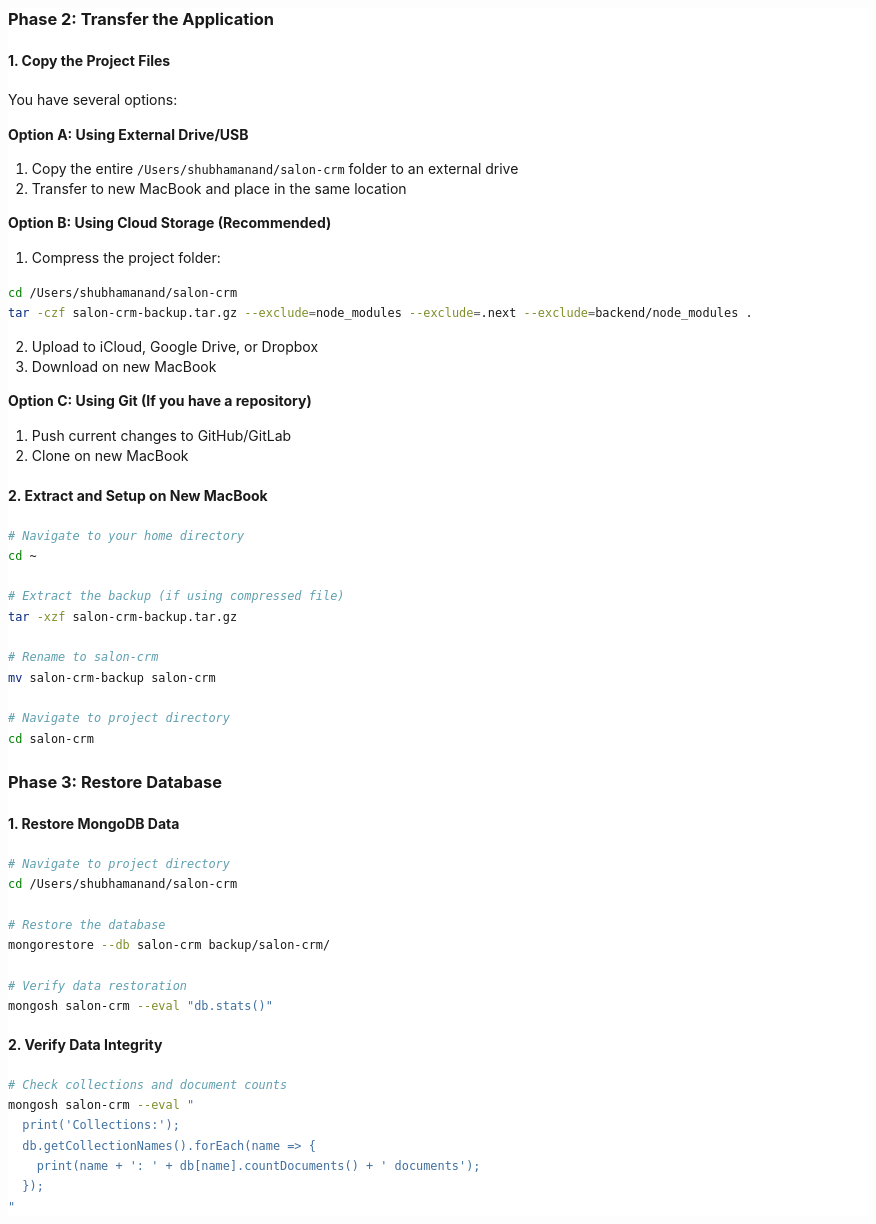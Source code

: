 ### Phase 2: Transfer the Application

#### 1. Copy the Project Files
You have several options:

**Option A: Using External Drive/USB**
1. Copy the entire `/Users/shubhamanand/salon-crm` folder to an external drive
2. Transfer to new MacBook and place in the same location

**Option B: Using Cloud Storage (Recommended)**
1. Compress the project folder:
```bash
cd /Users/shubhamanand/salon-crm
tar -czf salon-crm-backup.tar.gz --exclude=node_modules --exclude=.next --exclude=backend/node_modules .
```

2. Upload to iCloud, Google Drive, or Dropbox
3. Download on new MacBook

**Option C: Using Git (If you have a repository)**
1. Push current changes to GitHub/GitLab
2. Clone on new MacBook

#### 2. Extract and Setup on New MacBook
```bash
# Navigate to your home directory
cd ~

# Extract the backup (if using compressed file)
tar -xzf salon-crm-backup.tar.gz

# Rename to salon-crm
mv salon-crm-backup salon-crm

# Navigate to project directory
cd salon-crm
```

### Phase 3: Restore Database

#### 1. Restore MongoDB Data
```bash
# Navigate to project directory
cd /Users/shubhamanand/salon-crm

# Restore the database
mongorestore --db salon-crm backup/salon-crm/

# Verify data restoration
mongosh salon-crm --eval "db.stats()"
```

#### 2. Verify Data Integrity
```bash
# Check collections and document counts
mongosh salon-crm --eval "
  print('Collections:');
  db.getCollectionNames().forEach(name => {
    print(name + ': ' + db[name].countDocuments() + ' documents');
  });
"
```
